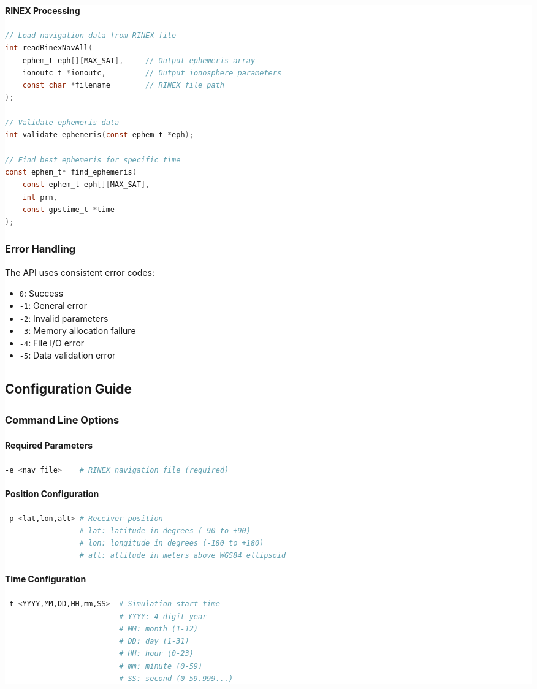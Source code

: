 #### RINEX Processing
```c
// Load navigation data from RINEX file
int readRinexNavAll(
    ephem_t eph[][MAX_SAT],     // Output ephemeris array
    ionoutc_t *ionoutc,         // Output ionosphere parameters
    const char *filename        // RINEX file path
);

// Validate ephemeris data
int validate_ephemeris(const ephem_t *eph);

// Find best ephemeris for specific time
const ephem_t* find_ephemeris(
    const ephem_t eph[][MAX_SAT], 
    int prn, 
    const gpstime_t *time
);
```

### Error Handling

The API uses consistent error codes:
- `0`: Success
- `-1`: General error
- `-2`: Invalid parameters
- `-3`: Memory allocation failure
- `-4`: File I/O error
- `-5`: Data validation error

## Configuration Guide

### Command Line Options

#### Required Parameters
```bash
-e <nav_file>    # RINEX navigation file (required)
```

#### Position Configuration
```bash
-p <lat,lon,alt> # Receiver position
                 # lat: latitude in degrees (-90 to +90)
                 # lon: longitude in degrees (-180 to +180)  
                 # alt: altitude in meters above WGS84 ellipsoid
```

#### Time Configuration
```bash
-t <YYYY,MM,DD,HH,mm,SS>  # Simulation start time
                          # YYYY: 4-digit year
                          # MM: month (1-12)
                          # DD: day (1-31)
                          # HH: hour (0-23)
                          # mm: minute (0-59)
                          # SS: second (0-59.999...)
```
